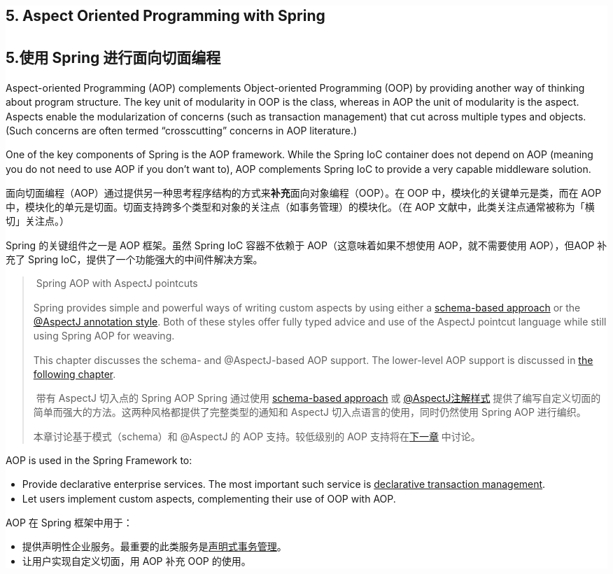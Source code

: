 ## 5. Aspect Oriented Programming with Spring

## 5.使用 Spring 进行面向切面编程

Aspect-oriented Programming (AOP) complements Object-oriented Programming (OOP) by providing another way of thinking about program structure. The key unit of modularity in OOP is the class, whereas in AOP the unit of modularity is the aspect. Aspects enable the modularization of concerns (such as transaction management) that cut across multiple types and objects. (Such concerns are often termed “crosscutting” concerns in AOP literature.)

One of the key components of Spring is the AOP framework. While the Spring IoC container does not depend on AOP (meaning you do not need to use AOP if you don’t want to), AOP complements Spring IoC to provide a very capable middleware solution.

面向切面编程（AOP）通过提供另一种思考程序结构的方式来**补充**面向对象编程（OOP）。在 OOP 中，模块化的关键单元是类，而在 AOP 中，模块化的单元是切面。切面支持跨多个类型和对象的关注点（如事务管理）的模块化。（在 AOP 文献中，此类关注点通常被称为「横切」关注点。）

Spring 的关键组件之一是 AOP 框架。虽然 Spring IoC 容器不依赖于 AOP（这意味着如果不想使用 AOP，就不需要使用 AOP），但AOP 补充了 Spring IoC，提供了一个功能强大的中间件解决方案。

> ​                                                                       Spring AOP with AspectJ pointcuts
>
> Spring provides simple and powerful ways of writing custom aspects by using either a [schema-based approach](https://docs.spring.io/spring-framework/docs/current/reference/html/core.html#aop-schema) or the [@AspectJ annotation style](https://docs.spring.io/spring-framework/docs/current/reference/html/core.html#aop-ataspectj). Both of these styles offer fully typed advice and use of the AspectJ pointcut language while still using Spring AOP for weaving.
>
> This chapter discusses the schema- and @AspectJ-based AOP support. The lower-level AOP support is discussed in [the following chapter](https://docs.spring.io/spring-framework/docs/current/reference/html/core.html#aop-api).
>
> ​                                                                    带有 AspectJ 切入点的 Spring AOP
> Spring 通过使用 [schema-based approach](https://docs.spring.io/spring-framework/docs/current/reference/html/core.html#aop-schema) 或 [@AspectJ注解样式](https://docs.spring.io/spring-framework/docs/current/reference/html/core.html#aop-ataspectj) 提供了编写自定义切面的简单而强大的方法。这两种风格都提供了完整类型的通知和 AspectJ 切入点语言的使用，同时仍然使用 Spring AOP 进行编织。
>
> 本章讨论基于模式（schema）和 @AspectJ 的 AOP 支持。较低级别的 AOP 支持将在[下一章](https://docs.spring.io/spring-framework/docs/current/reference/html/core.html#aop-api) 中讨论。

AOP is used in the Spring Framework to:

- Provide declarative enterprise services. The most important such service is [declarative transaction management](https://docs.spring.io/spring-framework/docs/current/reference/html/data-access.html#transaction-declarative).
- Let users implement custom aspects, complementing their use of OOP with AOP.

AOP 在 Spring 框架中用于：

- 提供声明性企业服务。最重要的此类服务是[声明式事务管理](https://docs.spring.io/spring-framework/docs/current/reference/html/data-access.html#transaction-declarative)。
- 让用户实现自定义切面，用 AOP 补充 OOP 的使用。
